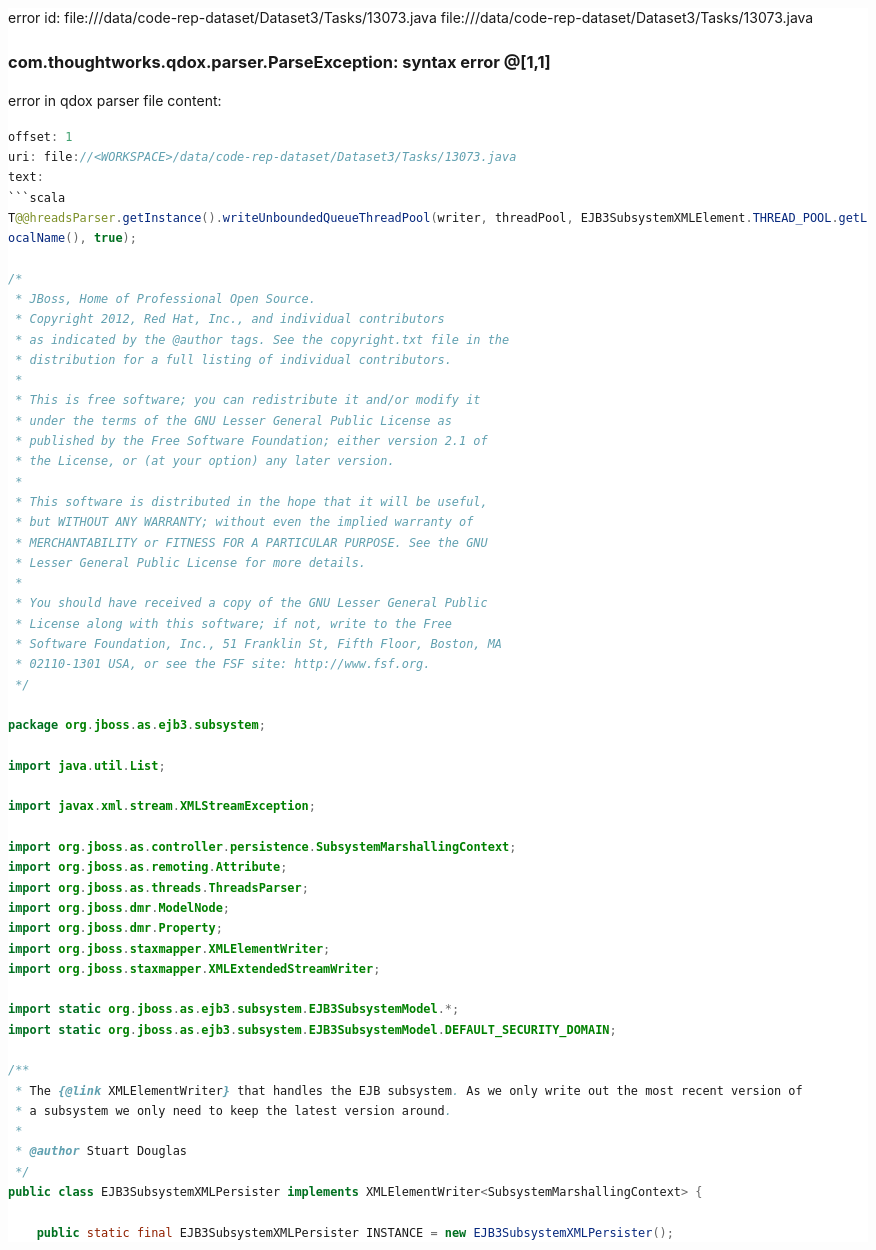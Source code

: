error id: file://<WORKSPACE>/data/code-rep-dataset/Dataset3/Tasks/13073.java
file://<WORKSPACE>/data/code-rep-dataset/Dataset3/Tasks/13073.java
### com.thoughtworks.qdox.parser.ParseException: syntax error @[1,1]

error in qdox parser
file content:
```java
offset: 1
uri: file://<WORKSPACE>/data/code-rep-dataset/Dataset3/Tasks/13073.java
text:
```scala
T@@hreadsParser.getInstance().writeUnboundedQueueThreadPool(writer, threadPool, EJB3SubsystemXMLElement.THREAD_POOL.getLocalName(), true);

/*
 * JBoss, Home of Professional Open Source.
 * Copyright 2012, Red Hat, Inc., and individual contributors
 * as indicated by the @author tags. See the copyright.txt file in the
 * distribution for a full listing of individual contributors.
 *
 * This is free software; you can redistribute it and/or modify it
 * under the terms of the GNU Lesser General Public License as
 * published by the Free Software Foundation; either version 2.1 of
 * the License, or (at your option) any later version.
 *
 * This software is distributed in the hope that it will be useful,
 * but WITHOUT ANY WARRANTY; without even the implied warranty of
 * MERCHANTABILITY or FITNESS FOR A PARTICULAR PURPOSE. See the GNU
 * Lesser General Public License for more details.
 *
 * You should have received a copy of the GNU Lesser General Public
 * License along with this software; if not, write to the Free
 * Software Foundation, Inc., 51 Franklin St, Fifth Floor, Boston, MA
 * 02110-1301 USA, or see the FSF site: http://www.fsf.org.
 */

package org.jboss.as.ejb3.subsystem;

import java.util.List;

import javax.xml.stream.XMLStreamException;

import org.jboss.as.controller.persistence.SubsystemMarshallingContext;
import org.jboss.as.remoting.Attribute;
import org.jboss.as.threads.ThreadsParser;
import org.jboss.dmr.ModelNode;
import org.jboss.dmr.Property;
import org.jboss.staxmapper.XMLElementWriter;
import org.jboss.staxmapper.XMLExtendedStreamWriter;

import static org.jboss.as.ejb3.subsystem.EJB3SubsystemModel.*;
import static org.jboss.as.ejb3.subsystem.EJB3SubsystemModel.DEFAULT_SECURITY_DOMAIN;

/**
 * The {@link XMLElementWriter} that handles the EJB subsystem. As we only write out the most recent version of
 * a subsystem we only need to keep the latest version around.
 *
 * @author Stuart Douglas
 */
public class EJB3SubsystemXMLPersister implements XMLElementWriter<SubsystemMarshallingContext> {

    public static final EJB3SubsystemXMLPersister INSTANCE = new EJB3SubsystemXMLPersister();
```